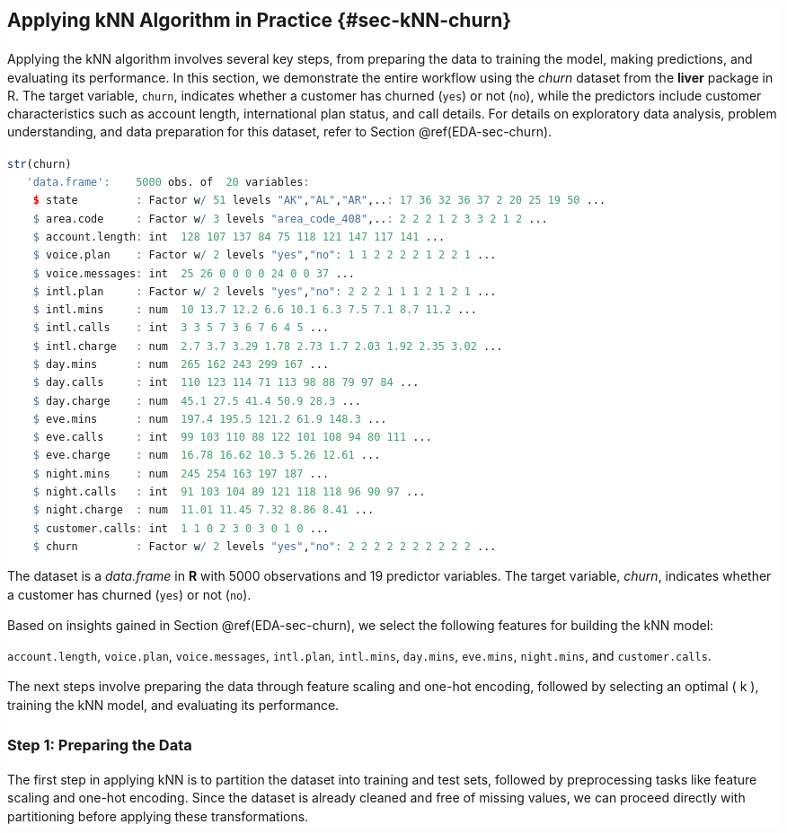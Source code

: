 

## Applying kNN Algorithm in Practice {#sec-kNN-churn}

Applying the kNN algorithm involves several key steps, from preparing the data to training the model, making predictions, and evaluating its performance. In this section, we demonstrate the entire workflow using the *churn* dataset from the **liver** package in R. The target variable, `churn`, indicates whether a customer has churned (`yes`) or not (`no`), while the predictors include customer characteristics such as account length, international plan status, and call details. For details on exploratory data analysis, problem understanding, and data preparation for this dataset, refer to Section \@ref(EDA-sec-churn).


```r
str(churn)
   'data.frame':	5000 obs. of  20 variables:
    $ state         : Factor w/ 51 levels "AK","AL","AR",..: 17 36 32 36 37 2 20 25 19 50 ...
    $ area.code     : Factor w/ 3 levels "area_code_408",..: 2 2 2 1 2 3 3 2 1 2 ...
    $ account.length: int  128 107 137 84 75 118 121 147 117 141 ...
    $ voice.plan    : Factor w/ 2 levels "yes","no": 1 1 2 2 2 2 1 2 2 1 ...
    $ voice.messages: int  25 26 0 0 0 0 24 0 0 37 ...
    $ intl.plan     : Factor w/ 2 levels "yes","no": 2 2 2 1 1 1 2 1 2 1 ...
    $ intl.mins     : num  10 13.7 12.2 6.6 10.1 6.3 7.5 7.1 8.7 11.2 ...
    $ intl.calls    : int  3 3 5 7 3 6 7 6 4 5 ...
    $ intl.charge   : num  2.7 3.7 3.29 1.78 2.73 1.7 2.03 1.92 2.35 3.02 ...
    $ day.mins      : num  265 162 243 299 167 ...
    $ day.calls     : int  110 123 114 71 113 98 88 79 97 84 ...
    $ day.charge    : num  45.1 27.5 41.4 50.9 28.3 ...
    $ eve.mins      : num  197.4 195.5 121.2 61.9 148.3 ...
    $ eve.calls     : int  99 103 110 88 122 101 108 94 80 111 ...
    $ eve.charge    : num  16.78 16.62 10.3 5.26 12.61 ...
    $ night.mins    : num  245 254 163 197 187 ...
    $ night.calls   : int  91 103 104 89 121 118 118 96 90 97 ...
    $ night.charge  : num  11.01 11.45 7.32 8.86 8.41 ...
    $ customer.calls: int  1 1 0 2 3 0 3 0 1 0 ...
    $ churn         : Factor w/ 2 levels "yes","no": 2 2 2 2 2 2 2 2 2 2 ...
```

The dataset is a *data.frame* in **R** with 5000 observations and 19 predictor variables. The target variable, *churn*, indicates whether a customer has churned (`yes`) or not (`no`).

Based on insights gained in Section \@ref(EDA-sec-churn), we select the following features for building the kNN model:

`account.length`, `voice.plan`, `voice.messages`, `intl.plan`, `intl.mins`, `day.mins`, `eve.mins`, `night.mins`, and `customer.calls`.

The next steps involve preparing the data through feature scaling and one-hot encoding, followed by selecting an optimal \( k \), training the kNN model, and evaluating its performance.

### Step 1: Preparing the Data  

The first step in applying kNN is to partition the dataset into training and test sets, followed by preprocessing tasks like feature scaling and one-hot encoding. Since the dataset is already cleaned and free of missing values, we can proceed directly with partitioning before applying these transformations.
